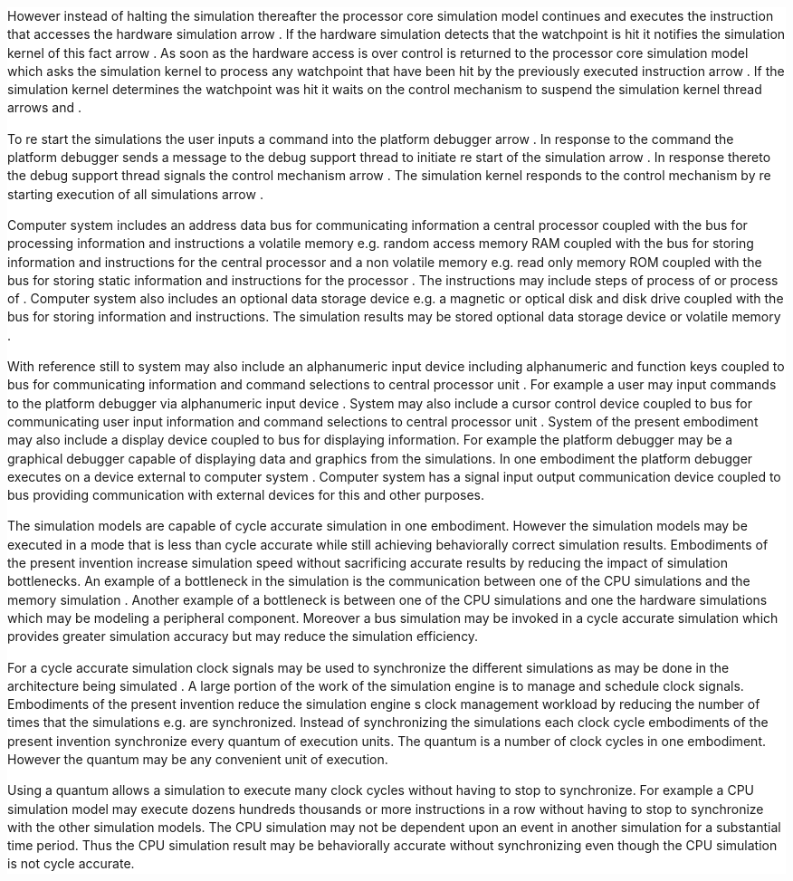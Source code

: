 However instead of halting the simulation thereafter the processor core simulation model continues and executes the instruction that accesses the hardware simulation arrow . If the hardware simulation detects that the watchpoint is hit it notifies the simulation kernel of this fact arrow . As soon as the hardware access is over control is returned to the processor core simulation model which asks the simulation kernel to process any watchpoint that have been hit by the previously executed instruction arrow . If the simulation kernel determines the watchpoint was hit it waits on the control mechanism to suspend the simulation kernel thread arrows and .

To re start the simulations the user inputs a command into the platform debugger arrow . In response to the command the platform debugger sends a message to the debug support thread to initiate re start of the simulation arrow . In response thereto the debug support thread signals the control mechanism arrow . The simulation kernel responds to the control mechanism by re starting execution of all simulations arrow .

Computer system includes an address data bus for communicating information a central processor coupled with the bus for processing information and instructions a volatile memory e.g. random access memory RAM coupled with the bus for storing information and instructions for the central processor and a non volatile memory e.g. read only memory ROM coupled with the bus for storing static information and instructions for the processor . The instructions may include steps of process of or process of . Computer system also includes an optional data storage device e.g. a magnetic or optical disk and disk drive coupled with the bus for storing information and instructions. The simulation results may be stored optional data storage device or volatile memory .

With reference still to system may also include an alphanumeric input device including alphanumeric and function keys coupled to bus for communicating information and command selections to central processor unit . For example a user may input commands to the platform debugger via alphanumeric input device . System may also include a cursor control device coupled to bus for communicating user input information and command selections to central processor unit . System of the present embodiment may also include a display device coupled to bus for displaying information. For example the platform debugger may be a graphical debugger capable of displaying data and graphics from the simulations. In one embodiment the platform debugger executes on a device external to computer system . Computer system has a signal input output communication device coupled to bus providing communication with external devices for this and other purposes.

The simulation models are capable of cycle accurate simulation in one embodiment. However the simulation models may be executed in a mode that is less than cycle accurate while still achieving behaviorally correct simulation results. Embodiments of the present invention increase simulation speed without sacrificing accurate results by reducing the impact of simulation bottlenecks. An example of a bottleneck in the simulation is the communication between one of the CPU simulations and the memory simulation . Another example of a bottleneck is between one of the CPU simulations and one the hardware simulations which may be modeling a peripheral component. Moreover a bus simulation may be invoked in a cycle accurate simulation which provides greater simulation accuracy but may reduce the simulation efficiency.

For a cycle accurate simulation clock signals may be used to synchronize the different simulations as may be done in the architecture being simulated . A large portion of the work of the simulation engine is to manage and schedule clock signals. Embodiments of the present invention reduce the simulation engine s clock management workload by reducing the number of times that the simulations e.g. are synchronized. Instead of synchronizing the simulations each clock cycle embodiments of the present invention synchronize every quantum of execution units. The quantum is a number of clock cycles in one embodiment. However the quantum may be any convenient unit of execution.

Using a quantum allows a simulation to execute many clock cycles without having to stop to synchronize. For example a CPU simulation model may execute dozens hundreds thousands or more instructions in a row without having to stop to synchronize with the other simulation models. The CPU simulation may not be dependent upon an event in another simulation for a substantial time period. Thus the CPU simulation result may be behaviorally accurate without synchronizing even though the CPU simulation is not cycle accurate.
